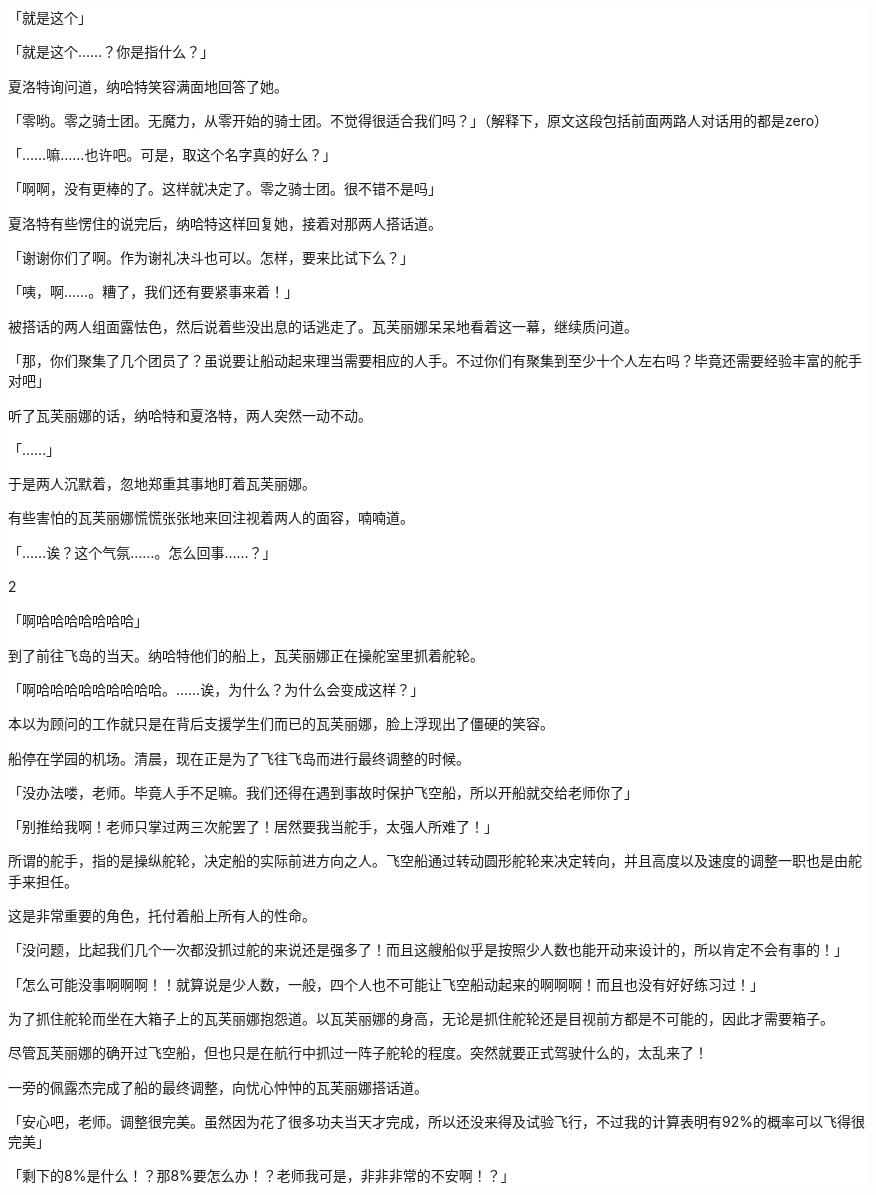 「就是这个」

「就是这个……？你是指什么？」

夏洛特询问道，纳哈特笑容满面地回答了她。

「零哟。零之骑士团。无魔力，从零开始的骑士团。不觉得很适合我们吗？」（解释下，原文这段包括前面两路人对话用的都是zero）

「……嘛……也许吧。可是，取这个名字真的好么？」

「啊啊，没有更棒的了。这样就决定了。零之骑士团。很不错不是吗」

夏洛特有些愣住的说完后，纳哈特这样回复她，接着对那两人搭话道。

「谢谢你们了啊。作为谢礼决斗也可以。怎样，要来比试下么？」

「咦，啊……。糟了，我们还有要紧事来着！」

被搭话的两人组面露怯色，然后说着些没出息的话逃走了。瓦芙丽娜呆呆地看着这一幕，继续质问道。

「那，你们聚集了几个团员了？虽说要让船动起来理当需要相应的人手。不过你们有聚集到至少十个人左右吗？毕竟还需要经验丰富的舵手对吧」

听了瓦芙丽娜的话，纳哈特和夏洛特，两人突然一动不动。

「……」

于是两人沉默着，忽地郑重其事地盯着瓦芙丽娜。

有些害怕的瓦芙丽娜慌慌张张地来回注视着两人的面容，喃喃道。

「……诶？这个气氛……。怎么回事……？」

2

「啊哈哈哈哈哈哈哈」

到了前往飞岛的当天。纳哈特他们的船上，瓦芙丽娜正在操舵室里抓着舵轮。

「啊哈哈哈哈哈哈哈哈哈。……诶，为什么？为什么会变成这样？」

本以为顾问的工作就只是在背后支援学生们而已的瓦芙丽娜，脸上浮现出了僵硬的笑容。

船停在学园的机场。清晨，现在正是为了飞往飞岛而进行最终调整的时候。

「没办法喽，老师。毕竟人手不足嘛。我们还得在遇到事故时保护飞空船，所以开船就交给老师你了」

「别推给我啊！老师只掌过两三次舵罢了！居然要我当舵手，太强人所难了！」

所谓的舵手，指的是操纵舵轮，决定船的实际前进方向之人。飞空船通过转动圆形舵轮来决定转向，并且高度以及速度的调整一职也是由舵手来担任。

这是非常重要的角色，托付着船上所有人的性命。

「没问题，比起我们几个一次都没抓过舵的来说还是强多了！而且这艘船似乎是按照少人数也能开动来设计的，所以肯定不会有事的！」

「怎么可能没事啊啊啊！！就算说是少人数，一般，四个人也不可能让飞空船动起来的啊啊啊！而且也没有好好练习过！」

为了抓住舵轮而坐在大箱子上的瓦芙丽娜抱怨道。以瓦芙丽娜的身高，无论是抓住舵轮还是目视前方都是不可能的，因此才需要箱子。

尽管瓦芙丽娜的确开过飞空船，但也只是在航行中抓过一阵子舵轮的程度。突然就要正式驾驶什么的，太乱来了！

一旁的佩露杰完成了船的最终调整，向忧心忡忡的瓦芙丽娜搭话道。

「安心吧，老师。调整很完美。虽然因为花了很多功夫当天才完成，所以还没来得及试验飞行，不过我的计算表明有92%的概率可以飞得很完美」

「剩下的8%是什么！？那8%要怎么办！？老师我可是，非非非常的不安啊！？」
